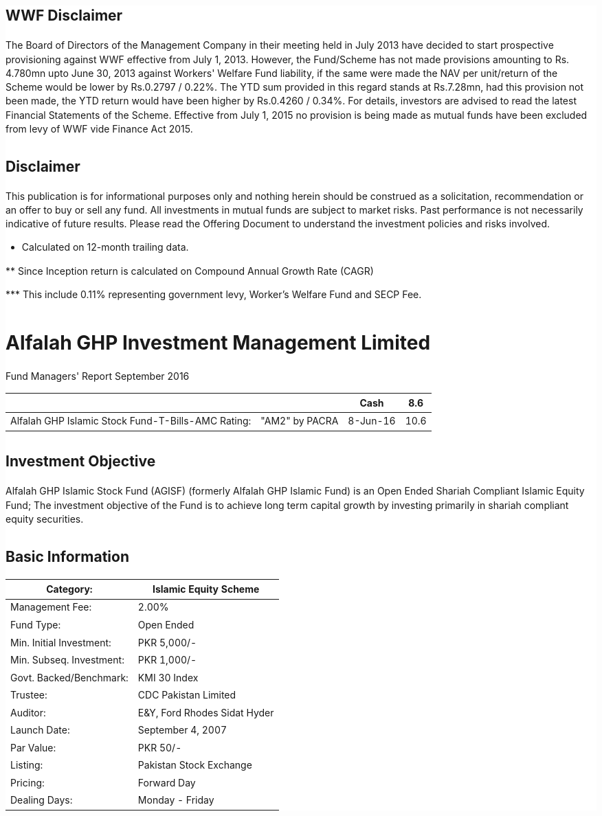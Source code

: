 ## WWF Disclaimer

The Board of Directors of the Management Company in their meeting held in July 2013 have decided to start prospective provisioning against WWF effective from July 1, 2013. However, the Fund/Scheme has not made provisions amounting to Rs. 4.780mn upto June 30, 2013 against Workers' Welfare Fund liability, if the same were made the NAV per unit/return of the Scheme would be lower by Rs.0.2797 / 0.22%. The YTD sum provided in this regard stands at Rs.7.28mn, had this provision not been made, the YTD return would have been higher by Rs.0.4260 / 0.34%. For details, investors are advised to read the latest Financial Statements of the Scheme. Effective from July 1, 2015 no provision is being made as mutual funds have been excluded from levy of WWF vide Finance Act 2015.

## Disclaimer

This publication is for informational purposes only and nothing herein should be construed as a solicitation, recommendation or an offer to buy or sell any fund. All investments in mutual funds are subject to market risks. Past performance is not necessarily indicative of future results. Please read the Offering Document to understand the investment policies and risks involved.

* Calculated on 12-month trailing data.

** Since Inception return is calculated on Compound Annual Growth Rate (CAGR)

*** This include 0.11% representing government levy, Worker’s Welfare Fund and SECP Fee.

# Alfalah GHP Investment Management Limited

Fund Managers' Report September 2016

| | |Cash|8.6|
|---|---|---|---|
|Alfalah GHP Islamic Stock Fund-T-Bills-AMC Rating:|"AM2" by PACRA|8-Jun-16|10.6|

## Investment Objective

Alfalah GHP Islamic Stock Fund (AGISF) (formerly Alfalah GHP Islamic Fund) is an Open Ended Shariah Compliant Islamic Equity Fund; The investment objective of the Fund is to achieve long term capital growth by investing primarily in shariah compliant equity securities.

## Basic Information

|Category:|Islamic Equity Scheme|
|---|---|
|Management Fee:|2.00%|
|Fund Type:|Open Ended|
|Min. Initial Investment:|PKR 5,000/-|
|Min. Subseq. Investment:|PKR 1,000/-|
|Govt. Backed/Benchmark:|KMI 30 Index|
|Trustee:|CDC Pakistan Limited|
|Auditor:|E&Y, Ford Rhodes Sidat Hyder|
|Launch Date:|September 4, 2007|
|Par Value:|PKR 50/-|
|Listing:|Pakistan Stock Exchange|
|Pricing:|Forward Day|
|Dealing Days:|Monday - Friday|